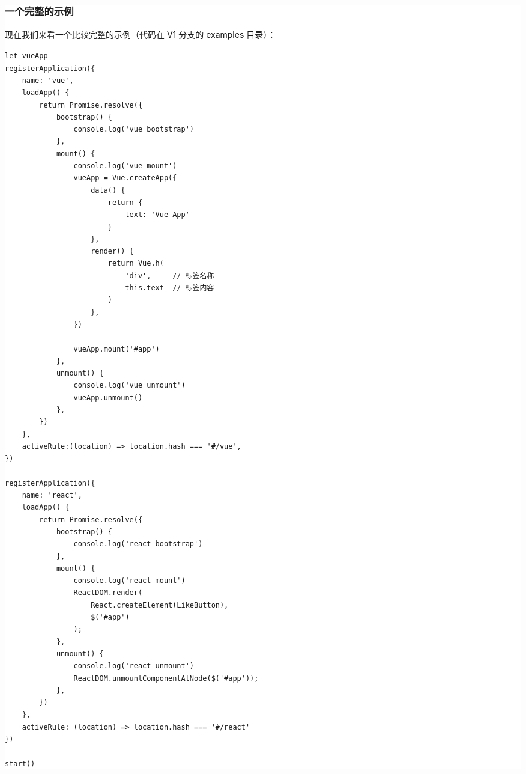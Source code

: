 ### 一个完整的示例

现在我们来看一个比较完整的示例（代码在 V1 分支的 examples 目录）：

```
let vueApp
registerApplication({
    name: 'vue',
    loadApp() {
        return Promise.resolve({
            bootstrap() {
                console.log('vue bootstrap')
            },
            mount() {
                console.log('vue mount')
                vueApp = Vue.createApp({
                    data() {
                        return {
                            text: 'Vue App'
                        }
                    },
                    render() {
                        return Vue.h(
                            'div',     // 标签名称
                            this.text  // 标签内容
                        )
                    },
                })

                vueApp.mount('#app')
            },
            unmount() {
                console.log('vue unmount')
                vueApp.unmount()
            },
        })
    },
    activeRule:(location) => location.hash === '#/vue',
})

registerApplication({
    name: 'react',
    loadApp() { 
        return Promise.resolve({
            bootstrap() {
                console.log('react bootstrap')
            },
            mount() {
                console.log('react mount')
                ReactDOM.render(
                    React.createElement(LikeButton),
                    $('#app')
                );
            },
            unmount() {
                console.log('react unmount')
                ReactDOM.unmountComponentAtNode($('#app'));
            },
        })
    },
    activeRule: (location) => location.hash === '#/react'
})

start()
```